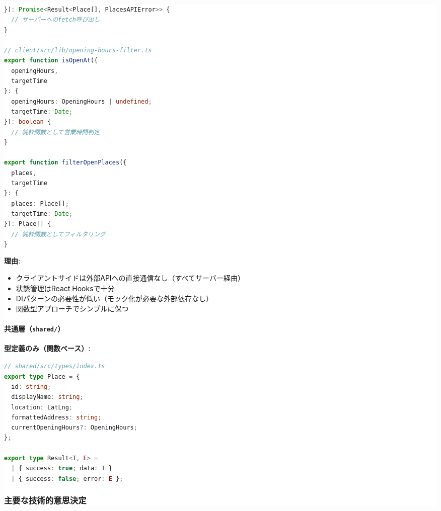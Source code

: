 ```typescript
}): Promise<Result<Place[], PlacesAPIError>> {
  // サーバーへのfetch呼び出し
}

// client/src/lib/opening-hours-filter.ts
export function isOpenAt({
  openingHours,
  targetTime
}: {
  openingHours: OpeningHours | undefined;
  targetTime: Date;
}): boolean {
  // 純粋関数として営業時間判定
}

export function filterOpenPlaces({
  places,
  targetTime
}: {
  places: Place[];
  targetTime: Date;
}): Place[] {
  // 純粋関数としてフィルタリング
}
```

**理由**:
- クライアントサイドは外部APIへの直接通信なし（すべてサーバー経由）
- 状態管理はReact Hooksで十分
- DIパターンの必要性が低い（モック化が必要な外部依存なし）
- 関数型アプローチでシンプルに保つ

#### 共通層（`shared/`）

**型定義のみ（関数ベース）**:

```typescript
// shared/src/types/index.ts
export type Place = {
  id: string;
  displayName: string;
  location: LatLng;
  formattedAddress: string;
  currentOpeningHours?: OpeningHours;
};

export type Result<T, E> =
  | { success: true; data: T }
  | { success: false; error: E };
```

### 主要な技術的意思決定
